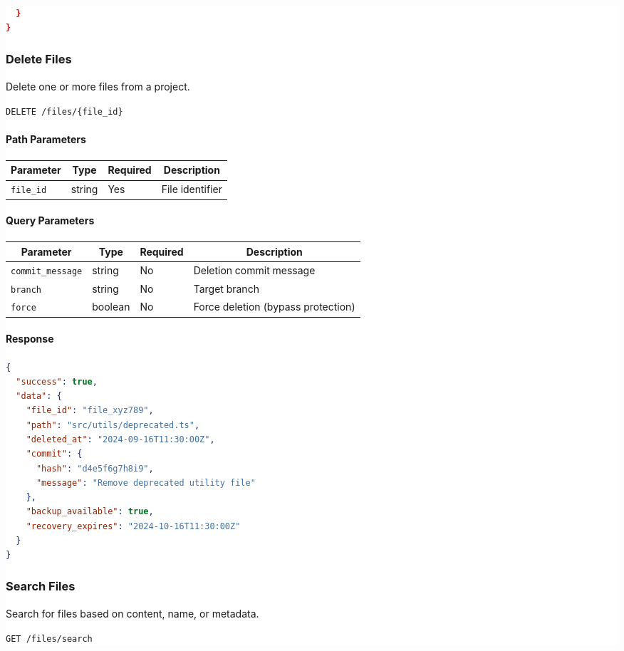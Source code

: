 ```json
  }
}
```

### Delete Files

Delete one or more files from a project.

```http
DELETE /files/{file_id}
```

#### Path Parameters

| Parameter | Type | Required | Description |
|-----------|------|----------|-------------|
| `file_id` | string | Yes | File identifier |

#### Query Parameters

| Parameter | Type | Required | Description |
|-----------|------|----------|-------------|
| `commit_message` | string | No | Deletion commit message |
| `branch` | string | No | Target branch |
| `force` | boolean | No | Force deletion (bypass protection) |

#### Response

```json
{
  "success": true,
  "data": {
    "file_id": "file_xyz789",
    "path": "src/utils/deprecated.ts",
    "deleted_at": "2024-09-16T11:30:00Z",
    "commit": {
      "hash": "d4e5f6g7h8i9",
      "message": "Remove deprecated utility file"
    },
    "backup_available": true,
    "recovery_expires": "2024-10-16T11:30:00Z"
  }
}
```

### Search Files

Search for files based on content, name, or metadata.

```http
GET /files/search
```
